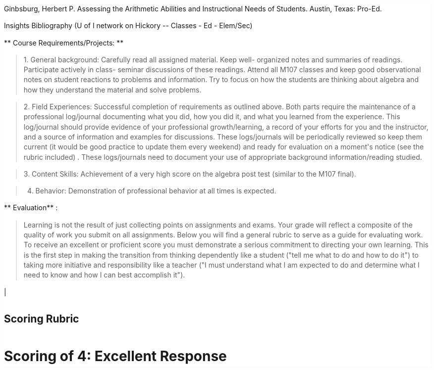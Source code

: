 Ginbsburg, Herbert P. Assessing the Arithmetic Abilities and Instructional
Needs of Students. Austin, Texas: Pro-Ed.

Insights Bibliography (U of I network on Hickory -- Classes - Ed - Elem/Sec)

** Course Requirements/Projects:   **

> 1\. General background: Carefully read all assigned material. Keep well-
organized notes and summaries of readings. Participate actively in class-
seminar discussions of these readings.   Attend all M107 classes and keep good
observational notes on student reactions to problems and information.  Try to
focus on how the students are thinking about algebra and how they understand
the material and solve problems.

>

> 2\. Field Experiences: Successful completion of requirements as outlined
above. Both parts require the maintenance of a professional log/journal
documenting what you did, how you did it, and what you learned from the
experience. This log/journal should provide evidence of your professional
growth/learning, a record of your efforts for you and the instructor, and a
source of information and examples for discussions. These logs/journals will
be periodically reviewed so keep them current (it would be good practice to
update them every weekend) and ready for evaluation on a moment's notice (see
the rubric included) . These logs/journals need to document your use of
appropriate background information/reading studied.

>

> 3\. Content Skills: Achievement of a very high score on the algebra post
test (similar to the M107 final).

>

> 4.  Behavior:  Demonstration of professional behavior at all times is
expected.

** Evaluation** :

> Learning is not the result of just collecting points on assignments and
exams. Your grade will reflect a composite of the quality of work you submit
on all assignments. Below you will find a general rubric to serve as a guide
for evaluating work. To receive an excellent or proficient score you must
demonstrate a serious commitment to directing your own learning. This is the
first step in making the transition from thinking dependently like a student
("tell me what to do and how to do it") to taking more initiative and
responsibility like a teacher ("I must understand what I am expected to do and
determine what I need to know and how I can best accomplish it").

|

## Scoring Rubric

#  Scoring of 4: Excellent Response

